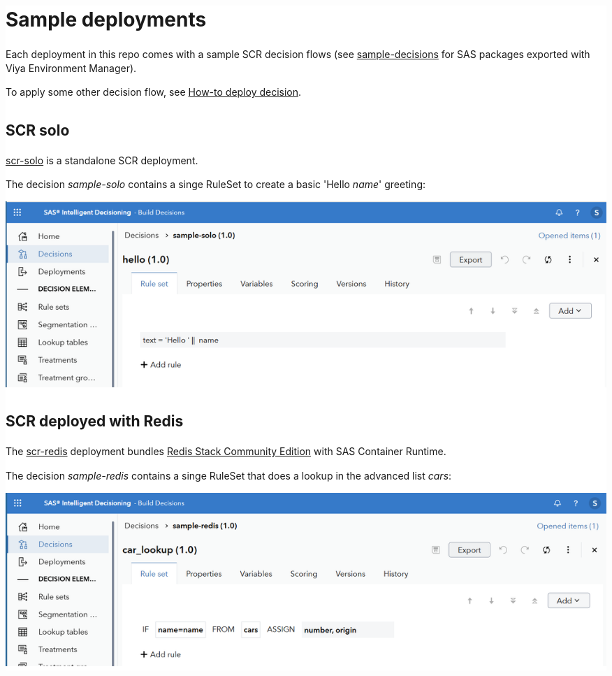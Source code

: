 
# Sample deployments

Each deployment in this repo comes with a sample SCR decision flows (see [sample-decisions](sample-decisions) for SAS packages exported with Viya Environment Manager).

To apply some other decision flow, see [How-to deploy decision](#how-to-deploy-decision).


## SCR solo
[scr-solo](scr-solo/docker-compose.yml) is a standalone SCR deployment. 

The decision *sample-solo* contains a singe RuleSet to create a basic 'Hello *name*' greeting:

![](img/sample-solo.png)

## SCR deployed with Redis
The [scr-redis](scr-redis/docker-compose.yml) deployment bundles [Redis Stack Community Edition](https://redis.io/docs/latest/get-started/) with SAS Container Runtime. 

The decision *sample-redis* contains a singe RuleSet that does a lookup in the advanced list *cars*:


![](img/sample-redis.png)

